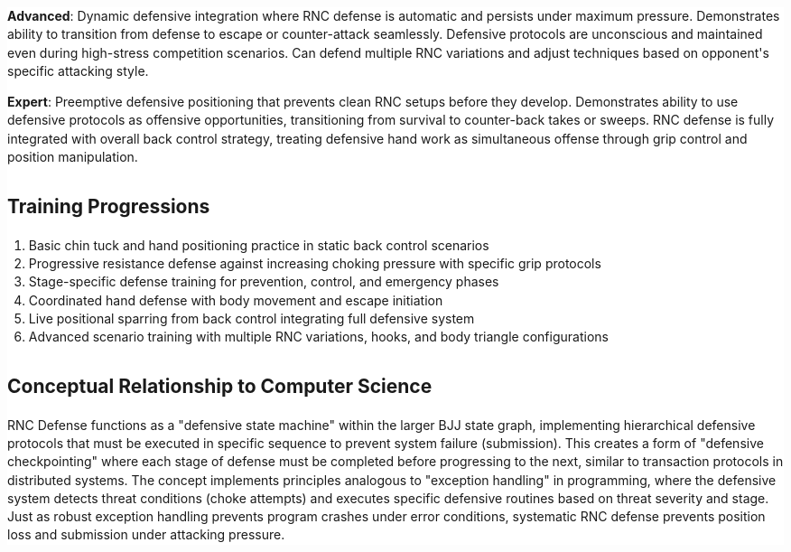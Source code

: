**Advanced**: Dynamic defensive integration where RNC defense is automatic and persists under maximum pressure. Demonstrates ability to transition from defense to escape or counter-attack seamlessly. Defensive protocols are unconscious and maintained even during high-stress competition scenarios. Can defend multiple RNC variations and adjust techniques based on opponent's specific attacking style.

**Expert**: Preemptive defensive positioning that prevents clean RNC setups before they develop. Demonstrates ability to use defensive protocols as offensive opportunities, transitioning from survival to counter-back takes or sweeps. RNC defense is fully integrated with overall back control strategy, treating defensive hand work as simultaneous offense through grip control and position manipulation.

## Training Progressions

1. Basic chin tuck and hand positioning practice in static back control scenarios
2. Progressive resistance defense against increasing choking pressure with specific grip protocols
3. Stage-specific defense training for prevention, control, and emergency phases
4. Coordinated hand defense with body movement and escape initiation
5. Live positional sparring from back control integrating full defensive system
6. Advanced scenario training with multiple RNC variations, hooks, and body triangle configurations

## Conceptual Relationship to Computer Science

RNC Defense functions as a "defensive state machine" within the larger BJJ state graph, implementing hierarchical defensive protocols that must be executed in specific sequence to prevent system failure (submission). This creates a form of "defensive checkpointing" where each stage of defense must be completed before progressing to the next, similar to transaction protocols in distributed systems. The concept implements principles analogous to "exception handling" in programming, where the defensive system detects threat conditions (choke attempts) and executes specific defensive routines based on threat severity and stage. Just as robust exception handling prevents program crashes under error conditions, systematic RNC defense prevents position loss and submission under attacking pressure.
